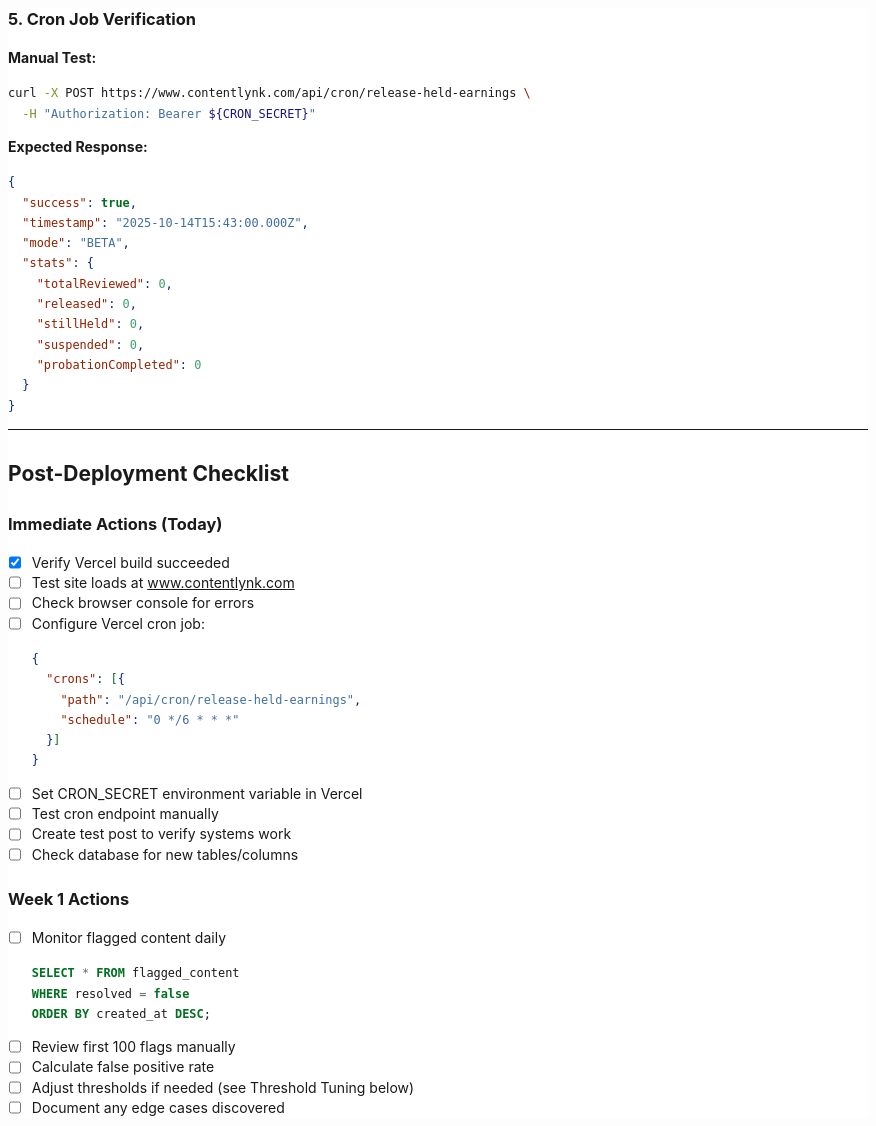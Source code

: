 ### 5. Cron Job Verification

**Manual Test:**
```bash
curl -X POST https://www.contentlynk.com/api/cron/release-held-earnings \
  -H "Authorization: Bearer ${CRON_SECRET}"
```

**Expected Response:**
```json
{
  "success": true,
  "timestamp": "2025-10-14T15:43:00.000Z",
  "mode": "BETA",
  "stats": {
    "totalReviewed": 0,
    "released": 0,
    "stillHeld": 0,
    "suspended": 0,
    "probationCompleted": 0
  }
}
```

---

## Post-Deployment Checklist

### Immediate Actions (Today)

- [x] Verify Vercel build succeeded
- [ ] Test site loads at www.contentlynk.com
- [ ] Check browser console for errors
- [ ] Configure Vercel cron job:
  ```json
  {
    "crons": [{
      "path": "/api/cron/release-held-earnings",
      "schedule": "0 */6 * * *"
    }]
  }
  ```
- [ ] Set CRON_SECRET environment variable in Vercel
- [ ] Test cron endpoint manually
- [ ] Create test post to verify systems work
- [ ] Check database for new tables/columns

### Week 1 Actions

- [ ] Monitor flagged content daily
  ```sql
  SELECT * FROM flagged_content
  WHERE resolved = false
  ORDER BY created_at DESC;
  ```
- [ ] Review first 100 flags manually
- [ ] Calculate false positive rate
- [ ] Adjust thresholds if needed (see Threshold Tuning below)
- [ ] Document any edge cases discovered
